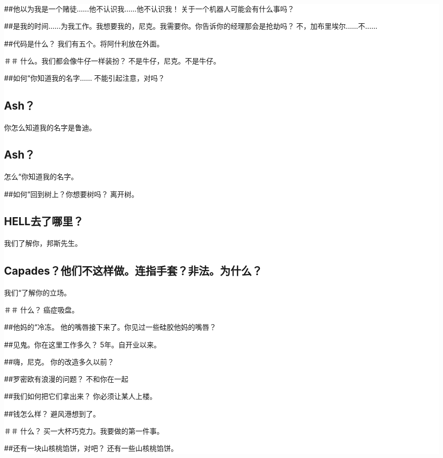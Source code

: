 ##他以为我是一个赌徒......他不认识我......他不认识我！
关于一个机器人可能会有什么事吗？

##是我的时间......为我工作。我想要我的，尼克。我需要你。你告诉你的经理那会是抢劫吗？
不，加布里埃尔......不......

##代码是什么？
我们有五个。将阿什利放在外面。

＃＃ 什么。我们都会像牛仔一样装扮？
不是牛仔，尼克。不是牛仔。

##如何“你知道我的名字......
不能引起注意，对吗？

## Ash？
你怎么知道我的名字是鲁迪。

## Ash？
怎么“你知道我的名字。

##如何“回到树上？你想要树吗？
离开树。

## HELL去了哪里？
我们了解你，邦斯先生。

## Capades？他们不这样做。连指手套？非法。为什么？
我们“了解你的立场。

＃＃ 什么？
癌症吸盘。

##他妈的“冷冻。
他的嘴唇接下来了。你见过一些硅胶他妈的嘴唇？

##见鬼。你在这里工作多久？
5年。自开业以来。

##嗨，尼克。
你的改造多久以前？

##罗密欧有浪漫的问题？
不和你在一起

##我们如何把它们拿出来？
你必须让某人上楼。

##钱怎么样？
避风港想到了。

＃＃ 什么？
买一大杯巧克力。我要做的第一件事。

##还有一块山核桃馅饼，对吧？
还有一些山核桃馅饼。
